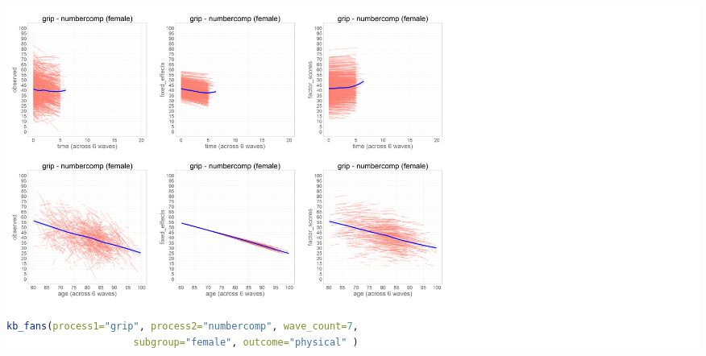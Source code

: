 <img src="figure_rmd/female_cognitive_06-1.png" title="" alt="" width="550px" />


```r
kb_fans(process1="grip", process2="numbercomp", wave_count=7,
                      subgroup="female", outcome="physical" )
```

